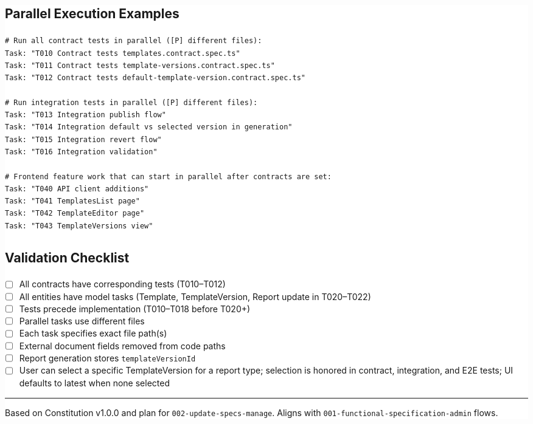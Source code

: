 ## Parallel Execution Examples
```
# Run all contract tests in parallel ([P] different files):
Task: "T010 Contract tests templates.contract.spec.ts"
Task: "T011 Contract tests template-versions.contract.spec.ts"
Task: "T012 Contract tests default-template-version.contract.spec.ts"

# Run integration tests in parallel ([P] different files):
Task: "T013 Integration publish flow"
Task: "T014 Integration default vs selected version in generation"
Task: "T015 Integration revert flow"
Task: "T016 Integration validation"

# Frontend feature work that can start in parallel after contracts are set:
Task: "T040 API client additions"
Task: "T041 TemplatesList page"
Task: "T042 TemplateEditor page"
Task: "T043 TemplateVersions view"
```

## Validation Checklist
- [ ] All contracts have corresponding tests (T010–T012)
- [ ] All entities have model tasks (Template, TemplateVersion, Report update in T020–T022)
- [ ] Tests precede implementation (T010–T018 before T020+)
- [ ] Parallel tasks use different files
- [ ] Each task specifies exact file path(s)
- [ ] External document fields removed from code paths
- [ ] Report generation stores `templateVersionId`
 - [ ] User can select a specific TemplateVersion for a report type; selection is honored in contract, integration, and E2E tests; UI defaults to latest when none selected

---
Based on Constitution v1.0.0 and plan for `002-update-specs-manage`. Aligns with `001-functional-specification-admin` flows.